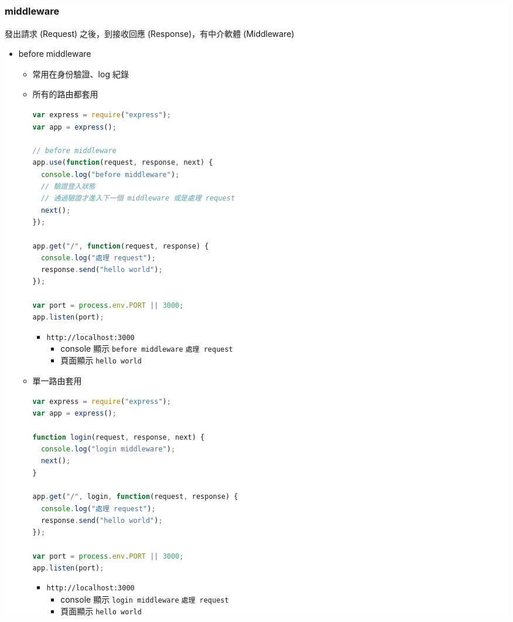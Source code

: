 ### middleware

發出請求 (Request) 之後，到接收回應 (Response)，有中介軟體 (Middleware)

- before middleware

  - 常用在身份驗證、log 紀錄
  - 所有的路由都套用

    ```js
    var express = require("express");
    var app = express();

    // before middleware
    app.use(function(request, response, next) {
      console.log("before middleware");
      // 驗證登入狀態
      // 通過驗證才進入下一個 middleware 或是處理 request
      next();
    });

    app.get("/", function(request, response) {
      console.log("處理 request");
      response.send("hello world");
    });

    var port = process.env.PORT || 3000;
    app.listen(port);
    ```

    - `http://localhost:3000`
      - console 顯示 `before middleware` `處理 request`
      - 頁面顯示 `hello world`

  - 單一路由套用

    ```js
    var express = require("express");
    var app = express();

    function login(request, response, next) {
      console.log("login middleware");
      next();
    }

    app.get("/", login, function(request, response) {
      console.log("處理 request");
      response.send("hello world");
    });

    var port = process.env.PORT || 3000;
    app.listen(port);
    ```

    - `http://localhost:3000`
      - console 顯示 `login middleware` `處理 request`
      - 頁面顯示 `hello world`
